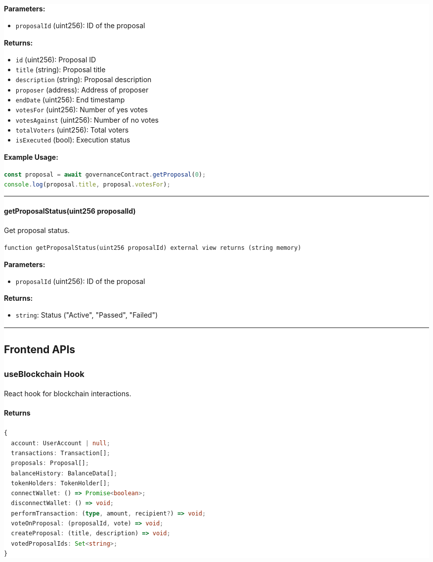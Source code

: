**Parameters:**
- `proposalId` (uint256): ID of the proposal

**Returns:**
- `id` (uint256): Proposal ID
- `title` (string): Proposal title
- `description` (string): Proposal description
- `proposer` (address): Address of proposer
- `endDate` (uint256): End timestamp
- `votesFor` (uint256): Number of yes votes
- `votesAgainst` (uint256): Number of no votes
- `totalVoters` (uint256): Total voters
- `isExecuted` (bool): Execution status

**Example Usage:**
```typescript
const proposal = await governanceContract.getProposal(0);
console.log(proposal.title, proposal.votesFor);
```

---

#### getProposalStatus(uint256 proposalId)
Get proposal status.

```solidity
function getProposalStatus(uint256 proposalId) external view returns (string memory)
```

**Parameters:**
- `proposalId` (uint256): ID of the proposal

**Returns:**
- `string`: Status ("Active", "Passed", "Failed")

---

## Frontend APIs

### useBlockchain Hook

React hook for blockchain interactions.

#### Returns

```typescript
{
  account: UserAccount | null;
  transactions: Transaction[];
  proposals: Proposal[];
  balanceHistory: BalanceData[];
  tokenHolders: TokenHolder[];
  connectWallet: () => Promise<boolean>;
  disconnectWallet: () => void;
  performTransaction: (type, amount, recipient?) => void;
  voteOnProposal: (proposalId, vote) => void;
  createProposal: (title, description) => void;
  votedProposalIds: Set<string>;
}
```
